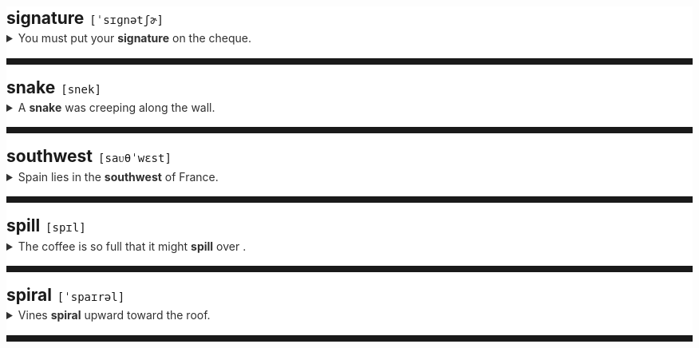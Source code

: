 
<div style="display: flex;align-items: baseline;">
    <h2 style="margin-bottom: 0;margin-top: 0">signature</h2>
    <p style="padding:0 .5em; margin: 0;font-family: monospace;">[ˈsɪɡnətʃɚ]</p>
    <p class="interpretation_27222" style="display:none ;padding:0 .5em; margin: 0; white-space: nowrap;overflow: hidden;text-overflow: ellipsis;">n. 签名</p>
</div>
<details class="details_27222"><summary style="color: #303030;">You must put your <strong>signature</strong> on the cheque.</summary></details>
<hr style="padding-bottom: 0.5em;" />


<div style="display: flex;align-items: baseline;">
    <h2 style="margin-bottom: 0;margin-top: 0">snake</h2>
    <p style="padding:0 .5em; margin: 0;font-family: monospace;">[snek]</p>
    <p class="interpretation_27222" style="display:none ;padding:0 .5em; margin: 0; white-space: nowrap;overflow: hidden;text-overflow: ellipsis;">n. 蛇
v. 蛇行；曲折前行</p>
</div>
<details class="details_27222"><summary style="color: #303030;">A <strong>snake</strong> was creeping along the wall.</summary></details>
<hr style="padding-bottom: 0.5em;" />


<div style="display: flex;align-items: baseline;">
    <h2 style="margin-bottom: 0;margin-top: 0">southwest</h2>
    <p style="padding:0 .5em; margin: 0;font-family: monospace;">[saᴜθˈwɛst]</p>
    <p class="interpretation_27222" style="display:none ;padding:0 .5em; margin: 0; white-space: nowrap;overflow: hidden;text-overflow: ellipsis;">n. 西南
adv. 在西南；向西南
adj. 位于西南的；向西南的</p>
</div>
<details class="details_27222"><summary style="color: #303030;">Spain lies in the <strong>southwest</strong> of France.</summary></details>
<hr style="padding-bottom: 0.5em;" />


<div style="display: flex;align-items: baseline;">
    <h2 style="margin-bottom: 0;margin-top: 0">spill</h2>
    <p style="padding:0 .5em; margin: 0;font-family: monospace;">[spɪl]</p>
    <p class="interpretation_27222" style="display:none ;padding:0 .5em; margin: 0; white-space: nowrap;overflow: hidden;text-overflow: ellipsis;">v. 溢出；溅出
n. 溢出；溅出</p>
</div>
<details class="details_27222"><summary style="color: #303030;">The coffee is so full that it might <strong>spill</strong> over .</summary></details>
<hr style="padding-bottom: 0.5em;" />


<div style="display: flex;align-items: baseline;">
    <h2 style="margin-bottom: 0;margin-top: 0">spiral</h2>
    <p style="padding:0 .5em; margin: 0;font-family: monospace;">[ˈspaɪrəl]</p>
    <p class="interpretation_27222" style="display:none ;padding:0 .5em; margin: 0; white-space: nowrap;overflow: hidden;text-overflow: ellipsis;">n. 螺旋形；陡升或骤降
v. 螺旋式上升（或下降）
adj. 螺旋形的</p>
</div>
<details class="details_27222"><summary style="color: #303030;">Vines <strong>spiral</strong> upward toward the roof.</summary></details>
<hr style="padding-bottom: 0.5em;" />
